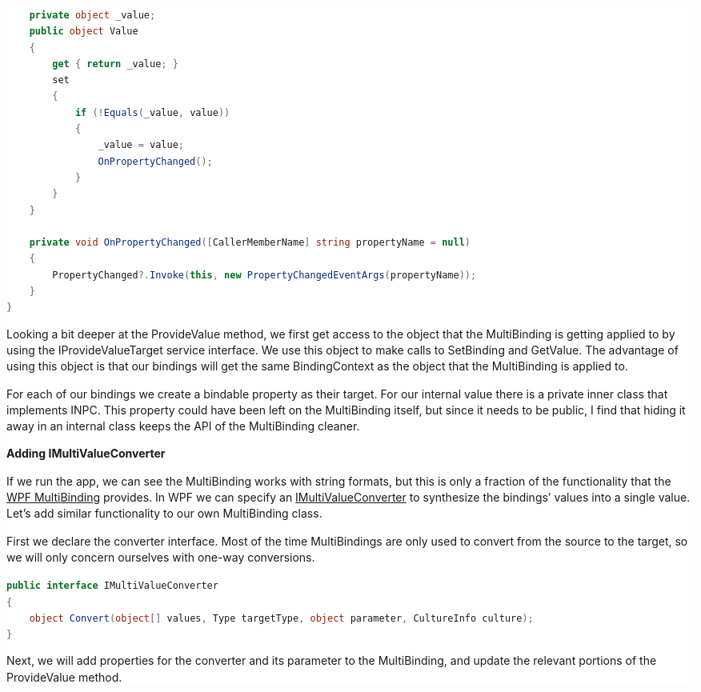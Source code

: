 ```csharp
    private object _value;
    public object Value
    {
        get { return _value; }
        set
        {
            if (!Equals(_value, value))
            {
                _value = value;
                OnPropertyChanged();
            }
        }
    }
 
    private void OnPropertyChanged([CallerMemberName] string propertyName = null)
    {
        PropertyChanged?.Invoke(this, new PropertyChangedEventArgs(propertyName));
    }
}
```

Looking a bit deeper at the ProvideValue method, we first get access to the object that the MultiBinding is getting applied to by using the IProvideValueTarget service interface. We use this object to make calls to SetBinding and GetValue. The advantage of using this object is that our bindings will get the same BindingContext as the object that the MultiBinding is applied to.

For each of our bindings we create a bindable property as their target. For our internal value there is a private inner class that implements INPC. This property could have been left on the MultiBinding itself, but since it needs to be public, I find that hiding it away in an internal class keeps the API of the MultiBinding cleaner.

**Adding IMultiValueConverter**

If we run the app, we can see the MultiBinding works with string formats, but this is only a fraction of the functionality that the [WPF MultiBinding](https://msdn.microsoft.com/en-us/library/system.windows.data.multibinding(v=vs.110).aspx) provides. In WPF we can specify an [IMultiValueConverter](https://msdn.microsoft.com/en-us/library/system.windows.data.imultivalueconverter(v=vs.110).aspx) to synthesize the bindings’ values into a single value. Let’s add similar functionality to our own MultiBinding class.

First we declare the converter interface. Most of the time MultiBindings are only used to convert from the source to the target, so we will only concern ourselves with one-way conversions.

```csharp
public interface IMultiValueConverter
{
    object Convert(object[] values, Type targetType, object parameter, CultureInfo culture);
}

```

Next, we will add properties for the converter and its parameter to the MultiBinding, and update the relevant portions of the ProvideValue method.
